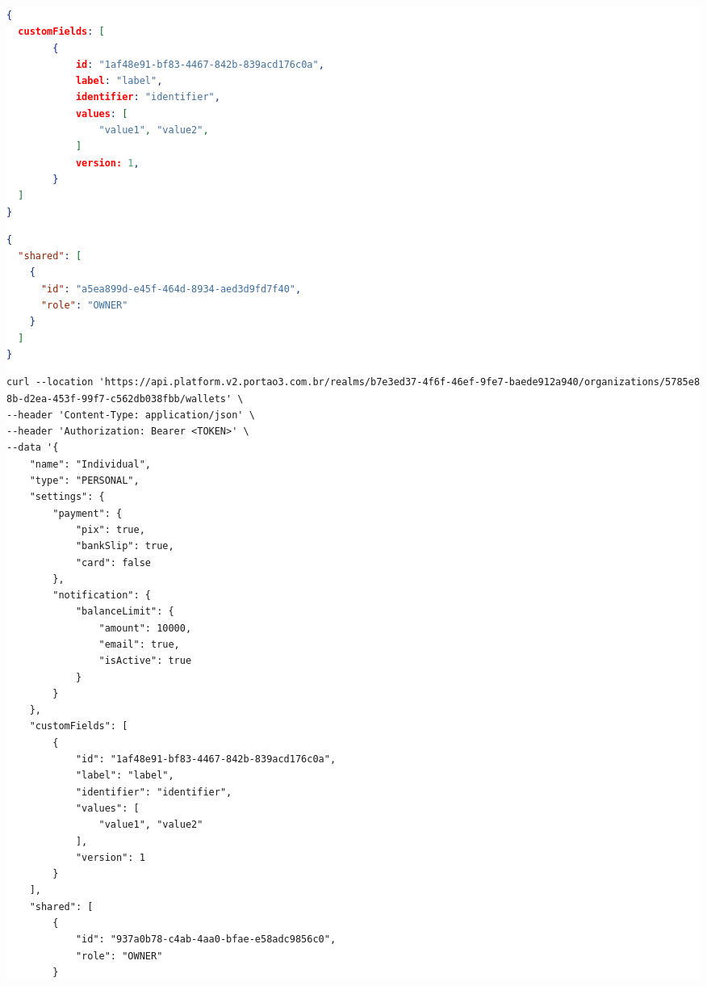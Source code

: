 ```json
{
  customFields: [
		{
			id: "1af48e91-bf83-4467-842b-839acd176c0a",
			label: "label",
			identifier: "identifier",
			values: [
				"value1", "value2",
			]
			version: 1,
		}
  ]
}
```

```json
{
  "shared": [
    {
      "id": "a5ea899d-e45f-464d-8934-aed3d9fd7f40",
      "role": "OWNER"
    }
  ]
}
```

```shell
curl --location 'https://api.platform.v2.portao3.com.br/realms/b7e3ed37-4f6f-46ef-9fe7-baede912a940/organizations/5785e88b-d2ea-453f-99f7-c562db038fbb/wallets' \
--header 'Content-Type: application/json' \
--header 'Authorization: Bearer <TOKEN>' \
--data '{
    "name": "Individual",
    "type": "PERSONAL",
    "settings": {
        "payment": {
            "pix": true,
            "bankSlip": true,
            "card": false
        },
        "notification": {
            "balanceLimit": {
                "amount": 10000,
                "email": true,
                "isActive": true
            }
        }
    },
    "customFields": [
		{
			"id": "1af48e91-bf83-4467-842b-839acd176c0a",
			"label": "label",
			"identifier": "identifier",
			"values": [
				"value1", "value2"
			],
			"version": 1
		}
    ],
    "shared": [
        {
            "id": "937a0b78-c4ab-4aa0-bfae-e58adc9856c0",
            "role": "OWNER"
        }
```